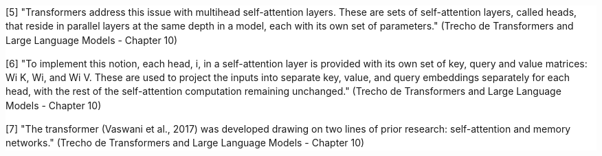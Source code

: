 [5] "Transformers address this issue with multihead self-attention layers. These are sets of self-attention layers, called heads, that reside in parallel layers at the same depth in a model, each with its own set of parameters." (Trecho de Transformers and Large Language Models - Chapter 10)

[6] "To implement this notion, each head, i, in a self-attention layer is provided with its own set of key, query and value matrices: Wi K, Wi, and Wi V. These are used to project the inputs into separate key, value, and query embeddings separately for each head, with the rest of the self-attention computation remaining unchanged." (Trecho de Transformers and Large Language Models - Chapter 10)

[7] "The transformer (Vaswani et al., 2017) was developed drawing on two lines of prior research: self-attention and memory networks." (Trecho de Transformers and Large Language Models - Chapter 10)